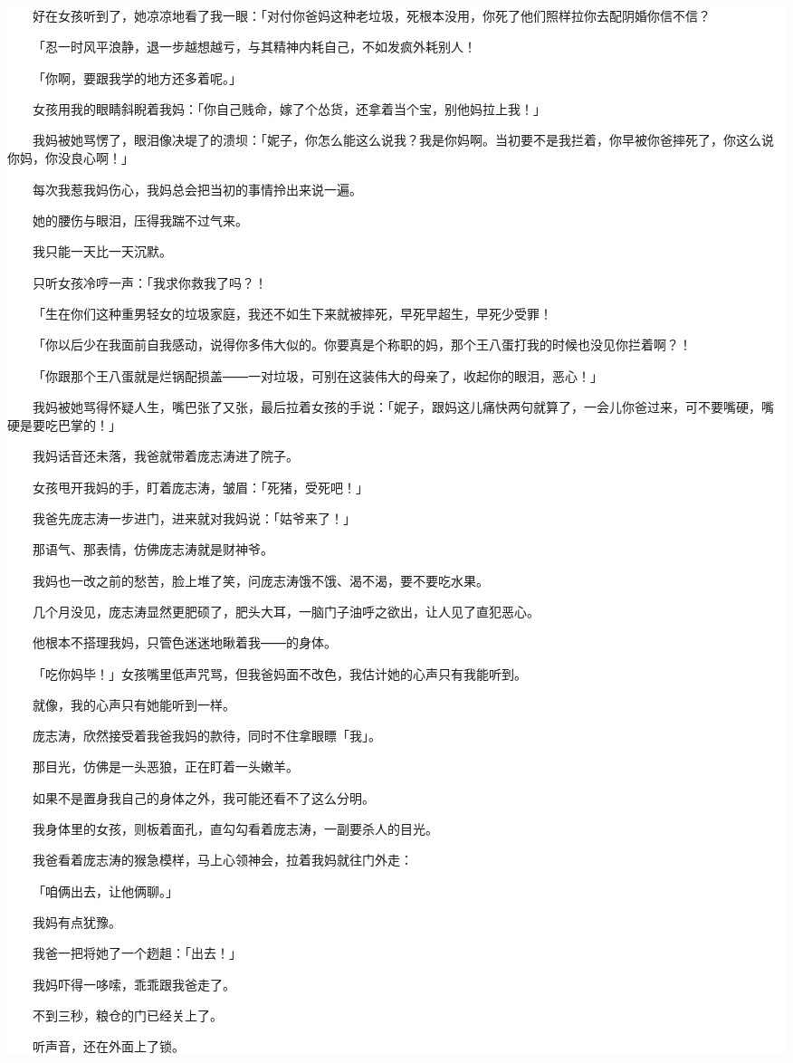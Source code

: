&emsp;&emsp;好在女孩听到了，她凉凉地看了我一眼：「对付你爸妈这种老垃圾，死根本没用，你死了他们照样拉你去配阴婚你信不信？  
  
&emsp;&emsp;「忍一时风平浪静，退一步越想越亏，与其精神内耗自己，不如发疯外耗别人！  
  
&emsp;&emsp;「你啊，要跟我学的地方还多着呢。」  
  
&emsp;&emsp;女孩用我的眼睛斜睨着我妈：「你自己贱命，嫁了个怂货，还拿着当个宝，别他妈拉上我！」  
  
&emsp;&emsp;我妈被她骂愣了，眼泪像决堤了的溃坝：「妮子，你怎么能这么说我？我是你妈啊。当初要不是我拦着，你早被你爸摔死了，你这么说你妈，你没良心啊！」  
  
&emsp;&emsp;每次我惹我妈伤心，我妈总会把当初的事情拎出来说一遍。  
  
&emsp;&emsp;她的腰伤与眼泪，压得我踹不过气来。  
  
&emsp;&emsp;我只能一天比一天沉默。  
  
&emsp;&emsp;只听女孩冷哼一声：「我求你救我了吗？！  
  
&emsp;&emsp;「生在你们这种重男轻女的垃圾家庭，我还不如生下来就被摔死，早死早超生，早死少受罪！  
  
&emsp;&emsp;「你以后少在我面前自我感动，说得你多伟大似的。你要真是个称职的妈，那个王八蛋打我的时候也没见你拦着啊？！  
  
&emsp;&emsp;「你跟那个王八蛋就是烂锅配损盖——一对垃圾，可别在这装伟大的母亲了，收起你的眼泪，恶心！」  
  
&emsp;&emsp;我妈被她骂得怀疑人生，嘴巴张了又张，最后拉着女孩的手说：「妮子，跟妈这儿痛快两句就算了，一会儿你爸过来，可不要嘴硬，嘴硬是要吃巴掌的！」  
  
&emsp;&emsp;我妈话音还未落，我爸就带着庞志涛进了院子。  
  
&emsp;&emsp;女孩甩开我妈的手，盯着庞志涛，皱眉：「死猪，受死吧！」  
  
&emsp;&emsp;我爸先庞志涛一步进门，进来就对我妈说：「姑爷来了！」  
  
&emsp;&emsp;那语气、那表情，仿佛庞志涛就是财神爷。  
  
&emsp;&emsp;我妈也一改之前的愁苦，脸上堆了笑，问庞志涛饿不饿、渴不渴，要不要吃水果。  
  
&emsp;&emsp;几个月没见，庞志涛显然更肥硕了，肥头大耳，一脑门子油呼之欲出，让人见了直犯恶心。  
  
&emsp;&emsp;他根本不搭理我妈，只管色迷迷地瞅着我——的身体。  
  
&emsp;&emsp;「吃你妈毕！」女孩嘴里低声咒骂，但我爸妈面不改色，我估计她的心声只有我能听到。  
  
&emsp;&emsp;就像，我的心声只有她能听到一样。  
  
&emsp;&emsp;庞志涛，欣然接受着我爸我妈的款待，同时不住拿眼瞟「我」。  
  
&emsp;&emsp;那目光，仿佛是一头恶狼，正在盯着一头嫩羊。  
  
&emsp;&emsp;如果不是置身我自己的身体之外，我可能还看不了这么分明。  
  
&emsp;&emsp;我身体里的女孩，则板着面孔，直勾勾看着庞志涛，一副要杀人的目光。  
  
&emsp;&emsp;我爸看着庞志涛的猴急模样，马上心领神会，拉着我妈就往门外走：  
  
&emsp;&emsp;「咱俩出去，让他俩聊。」  
  
&emsp;&emsp;我妈有点犹豫。  
  
&emsp;&emsp;我爸一把将她了一个趔趄：「出去！」  
  
&emsp;&emsp;我妈吓得一哆嗦，乖乖跟我爸走了。  
  
&emsp;&emsp;不到三秒，粮仓的门已经关上了。  
  
&emsp;&emsp;听声音，还在外面上了锁。  
  